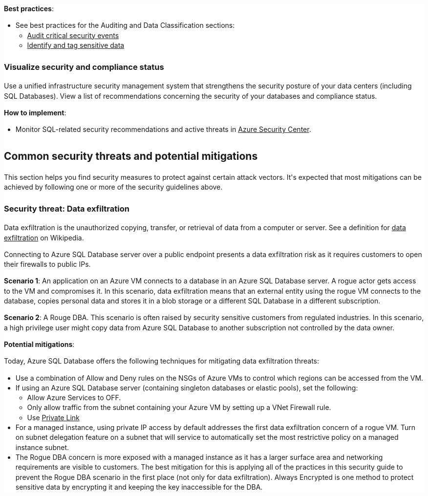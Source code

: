 **Best practices**:

- See best practices for the Auditing and Data Classification sections: 
  - [Audit critical security events](#audit-critical-security-events) 
  - [Identify and tag sensitive data](#identify-and-tag-sensitive-data) 

### Visualize security and compliance status 

Use a unified infrastructure security management system that strengthens the security posture of your data centers (including SQL Databases). View a list of recommendations concerning the security of your databases and compliance status.

**How to implement**:

- Monitor SQL-related security recommendations and active threats in [Azure Security Center](https://azure.microsoft.com/documentation/services/security-center/).

## Common security threats and potential mitigations

This section helps you find security measures to protect against certain attack vectors. It's expected that most mitigations can be achieved by following one or more of the security guidelines above.

### Security threat: Data exfiltration

Data exfiltration is the unauthorized copying, transfer, or retrieval of data from a computer or server. See a definition for [data exfiltration](https://en.wikipedia.org/wiki/Data_exfiltration) on Wikipedia.

Connecting to Azure SQL Database server over a public endpoint presents a data exfiltration risk as it requires customers to open their firewalls to public IPs.  

**Scenario 1**: An application on an Azure VM connects to a database in an Azure SQL Database server. A rogue actor gets access to the VM and compromises it. In this scenario, data exfiltration means that an external entity using the rogue VM connects to the database, copies personal data and stores it in a blob storage or a different SQL Database in a different subscription.

**Scenario 2**: A Rouge DBA. This scenario is often raised by security sensitive customers from regulated industries. In this scenario, a high privilege user might copy data from Azure SQL Database to another subscription not controlled by the data owner.

**Potential mitigations**:

Today, Azure SQL Database offers the following techniques for mitigating data exfiltration threats: 

- Use a combination of Allow and Deny rules on the NSGs of Azure VMs to control which regions can be accessed from the VM. 
- If using an Azure SQL Database server (containing singleton databases or elastic pools), set the following:
  - Allow Azure Services to OFF.
  - Only allow traffic from the subnet containing your Azure VM by setting up a VNet Firewall rule.
  - Use [Private Link](sql-database-private-endpoint-overview.md)
- For a managed instance, using private IP access by default addresses the first data exfiltration concern of a rogue VM. Turn on subnet delegation feature on a subnet that will service to automatically set the most restrictive policy on a managed instance subnet.
- The Rogue DBA concern is more exposed with a managed instance as it has a larger surface area and networking requirements are visible to customers. The best mitigation for this is applying all of the practices in this security guide to prevent the Rogue DBA scenario in the first place (not only for data exfiltration). Always Encrypted is one method to protect sensitive data by encrypting it and keeping the key inaccessible for the DBA.
